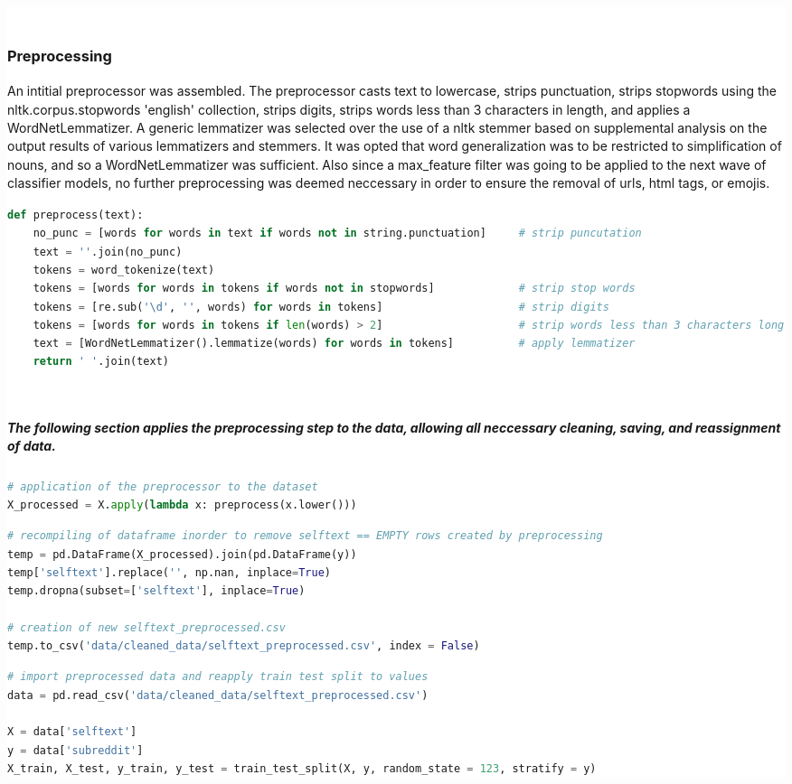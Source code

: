 

<br>

### Preprocessing

An intitial preprocessor was assembled.  The preprocessor casts text to lowercase, strips punctuation, strips stopwords using the nltk.corpus.stopwords 'english' collection, strips digits, strips words less than 3 characters in length, and applies a WordNetLemmatizer.  A generic lemmatizer was selected over the use of a nltk stemmer based on supplemental analysis on the output results of various lemmatizers and stemmers.  It was opted that word generalization was to be restricted to simplification of nouns, and so a WordNetLemmatizer was sufficient.  Also since a max_feature filter was going to be applied to the next wave of classifier models, no further preprocessing was deemed neccessary in order to ensure the removal of urls, html tags, or emojis.


```python
def preprocess(text):
    no_punc = [words for words in text if words not in string.punctuation]     # strip puncutation
    text = ''.join(no_punc)
    tokens = word_tokenize(text)
    tokens = [words for words in tokens if words not in stopwords]             # strip stop words
    tokens = [re.sub('\d', '', words) for words in tokens]                     # strip digits
    tokens = [words for words in tokens if len(words) > 2]                     # strip words less than 3 characters long
    text = [WordNetLemmatizer().lemmatize(words) for words in tokens]          # apply lemmatizer
    return ' '.join(text)
```

<br>

##### The following section applies the preprocessing step to the data, allowing all neccessary cleaning, saving, and reassignment of data.


```python
# application of the preprocessor to the dataset
X_processed = X.apply(lambda x: preprocess(x.lower()))
```


```python
# recompiling of dataframe inorder to remove selftext == EMPTY rows created by preprocessing
temp = pd.DataFrame(X_processed).join(pd.DataFrame(y))
temp['selftext'].replace('', np.nan, inplace=True)
temp.dropna(subset=['selftext'], inplace=True)

# creation of new selftext_preprocessed.csv
temp.to_csv('data/cleaned_data/selftext_preprocessed.csv', index = False)
```


```python
# import preprocessed data and reapply train test split to values
data = pd.read_csv('data/cleaned_data/selftext_preprocessed.csv')

X = data['selftext']
y = data['subreddit']
X_train, X_test, y_train, y_test = train_test_split(X, y, random_state = 123, stratify = y)
```
